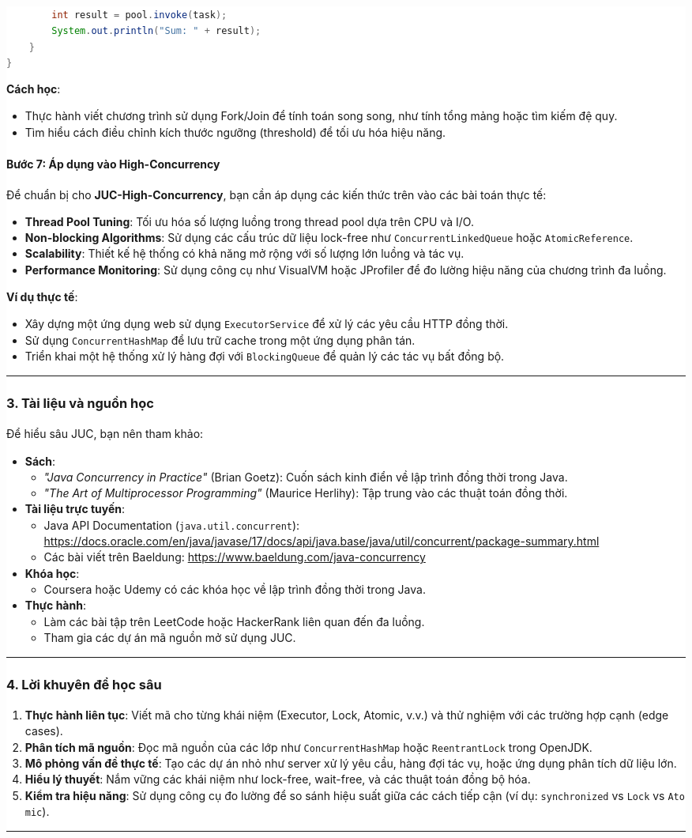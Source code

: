 ```java
        int result = pool.invoke(task);
        System.out.println("Sum: " + result);
    }
}
```

**Cách học**:
- Thực hành viết chương trình sử dụng Fork/Join để tính toán song song, như tính tổng mảng hoặc tìm kiếm đệ quy.
- Tìm hiểu cách điều chỉnh kích thước ngưỡng (threshold) để tối ưu hóa hiệu năng.

#### **Bước 7: Áp dụng vào High-Concurrency**
Để chuẩn bị cho **JUC-High-Concurrency**, bạn cần áp dụng các kiến thức trên vào các bài toán thực tế:
- **Thread Pool Tuning**: Tối ưu hóa số lượng luồng trong thread pool dựa trên CPU và I/O.
- **Non-blocking Algorithms**: Sử dụng các cấu trúc dữ liệu lock-free như `ConcurrentLinkedQueue` hoặc `AtomicReference`.
- **Scalability**: Thiết kế hệ thống có khả năng mở rộng với số lượng lớn luồng và tác vụ.
- **Performance Monitoring**: Sử dụng công cụ như VisualVM hoặc JProfiler để đo lường hiệu năng của chương trình đa luồng.

**Ví dụ thực tế**:
- Xây dựng một ứng dụng web sử dụng `ExecutorService` để xử lý các yêu cầu HTTP đồng thời.
- Sử dụng `ConcurrentHashMap` để lưu trữ cache trong một ứng dụng phân tán.
- Triển khai một hệ thống xử lý hàng đợi với `BlockingQueue` để quản lý các tác vụ bất đồng bộ.

---

### **3. Tài liệu và nguồn học**
Để hiểu sâu JUC, bạn nên tham khảo:
- **Sách**:
    - *"Java Concurrency in Practice"* (Brian Goetz): Cuốn sách kinh điển về lập trình đồng thời trong Java.
    - *"The Art of Multiprocessor Programming"* (Maurice Herlihy): Tập trung vào các thuật toán đồng thời.
- **Tài liệu trực tuyến**:
    - Java API Documentation (`java.util.concurrent`): https://docs.oracle.com/en/java/javase/17/docs/api/java.base/java/util/concurrent/package-summary.html
    - Các bài viết trên Baeldung: https://www.baeldung.com/java-concurrency
- **Khóa học**:
    - Coursera hoặc Udemy có các khóa học về lập trình đồng thời trong Java.
- **Thực hành**:
    - Làm các bài tập trên LeetCode hoặc HackerRank liên quan đến đa luồng.
    - Tham gia các dự án mã nguồn mở sử dụng JUC.

---

### **4. Lời khuyên để học sâu**
1. **Thực hành liên tục**: Viết mã cho từng khái niệm (Executor, Lock, Atomic, v.v.) và thử nghiệm với các trường hợp cạnh (edge cases).
2. **Phân tích mã nguồn**: Đọc mã nguồn của các lớp như `ConcurrentHashMap` hoặc `ReentrantLock` trong OpenJDK.
3. **Mô phỏng vấn đề thực tế**: Tạo các dự án nhỏ như server xử lý yêu cầu, hàng đợi tác vụ, hoặc ứng dụng phân tích dữ liệu lớn.
4. **Hiểu lý thuyết**: Nắm vững các khái niệm như lock-free, wait-free, và các thuật toán đồng bộ hóa.
5. **Kiểm tra hiệu năng**: Sử dụng công cụ đo lường để so sánh hiệu suất giữa các cách tiếp cận (ví dụ: `synchronized` vs `Lock` vs `Atomic`).

---